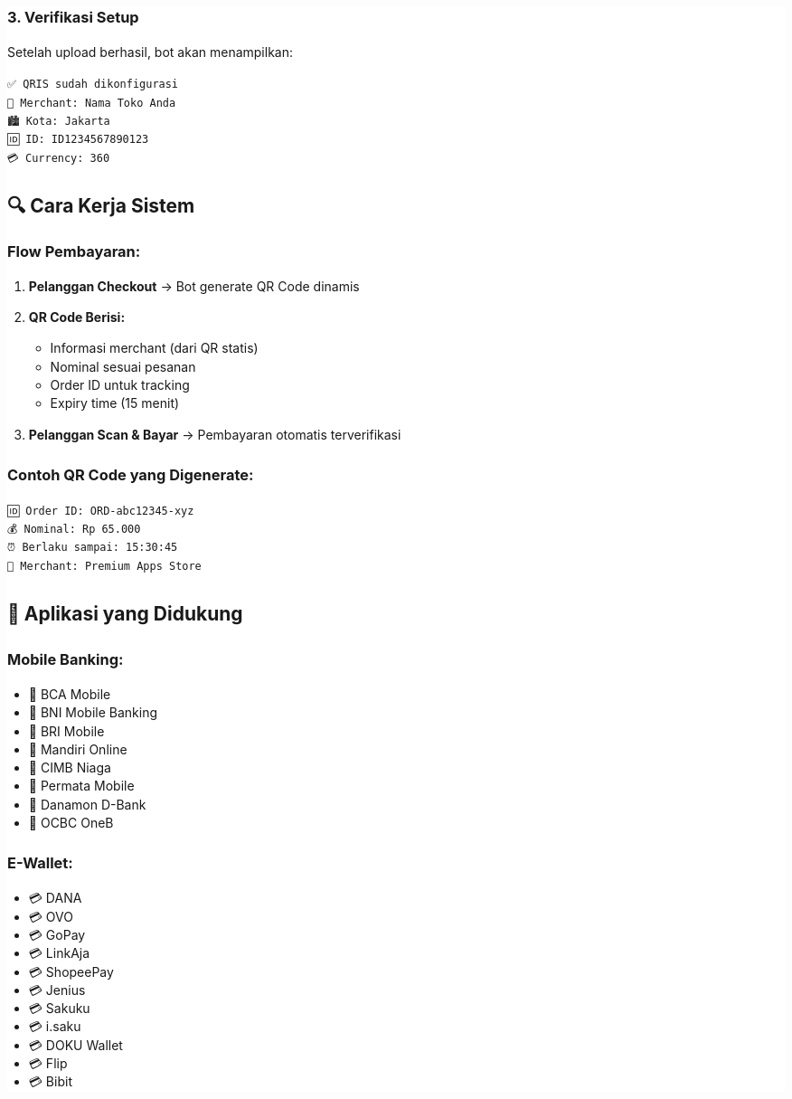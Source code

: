 ### 3. **Verifikasi Setup**

Setelah upload berhasil, bot akan menampilkan:
```
✅ QRIS sudah dikonfigurasi
🏪 Merchant: Nama Toko Anda
🏙️ Kota: Jakarta
🆔 ID: ID1234567890123
💳 Currency: 360
```

## 🔍 Cara Kerja Sistem

### **Flow Pembayaran:**

1. **Pelanggan Checkout** → Bot generate QR Code dinamis
2. **QR Code Berisi:**
   - Informasi merchant (dari QR statis)
   - Nominal sesuai pesanan
   - Order ID untuk tracking
   - Expiry time (15 menit)

3. **Pelanggan Scan & Bayar** → Pembayaran otomatis terverifikasi

### **Contoh QR Code yang Digenerate:**

```
🆔 Order ID: ORD-abc12345-xyz
💰 Nominal: Rp 65.000
⏰ Berlaku sampai: 15:30:45
📱 Merchant: Premium Apps Store
```

## 📱 Aplikasi yang Didukung

### **Mobile Banking:**
- 🏦 BCA Mobile
- 🏦 BNI Mobile Banking  
- 🏦 BRI Mobile
- 🏦 Mandiri Online
- 🏦 CIMB Niaga
- 🏦 Permata Mobile
- 🏦 Danamon D-Bank
- 🏦 OCBC OneB

### **E-Wallet:**
- 💳 DANA
- 💳 OVO
- 💳 GoPay
- 💳 LinkAja
- 💳 ShopeePay
- 💳 Jenius
- 💳 Sakuku
- 💳 i.saku
- 💳 DOKU Wallet
- 💳 Flip
- 💳 Bibit
